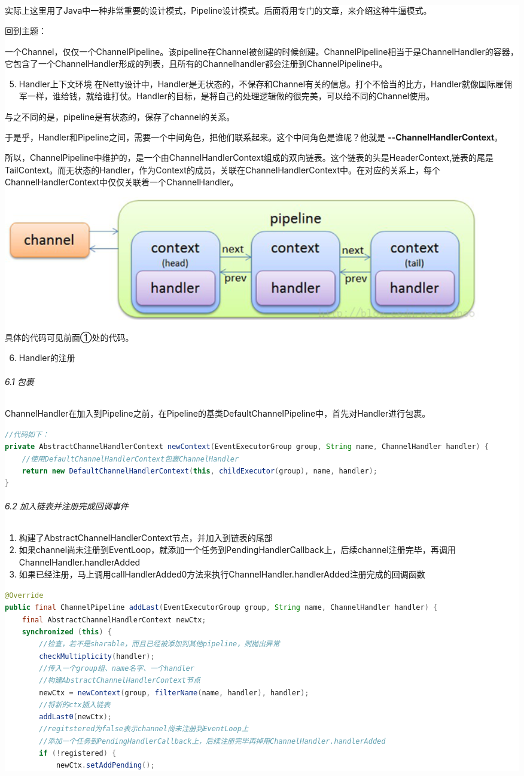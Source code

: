实际上这里用了Java中一种非常重要的设计模式，Pipeline设计模式。后面将用专门的文章，来介绍这种牛逼模式。

回到主题：

一个Channel，仅仅一个ChannelPipeline。该pipeline在Channel被创建的时候创建。ChannelPipeline相当于是ChannelHandler的容器，它包含了一个ChannelHandler形成的列表，且所有的Channelhandler都会注册到ChannelPipeline中。

5. Handler上下文环境
在Netty设计中，Handler是无状态的，不保存和Channel有关的信息。打个不恰当的比方，Handler就像国际雇佣军一样，谁给钱，就给谁打仗。Handler的目标，是将自己的处理逻辑做的很完美，可以给不同的Channel使用。

与之不同的是，pipeline是有状态的，保存了channel的关系。

于是乎，Handler和Pipeline之间，需要一个中间角色，把他们联系起来。这个中间角色是谁呢？他就是 **--ChannelHandlerContext**。

所以，ChannelPipeline中维护的，是一个由ChannelHandlerContext组成的双向链表。这个链表的头是HeaderContext,链表的尾是TailContext。而无状态的Handler，作为Context的成员，关联在ChannelHandlerContext中。在对应的关系上，每个ChannelHandlerContext中仅仅关联着一个ChannelHandler。

![](handler-pipeline-ctx.png)

具体的代码可见前面①处的代码。

6. Handler的注册
###### 6.1 包裹
ChannelHandler在加入到Pipeline之前，在Pipeline的基类DefaultChannelPipeline中，首先对Handler进行包裹。
```java
//代码如下：
private AbstractChannelHandlerContext newContext(EventExecutorGroup group, String name, ChannelHandler handler) {
    //使用DefaultChannelHandlerContext包裹ChannelHandler
    return new DefaultChannelHandlerContext(this, childExecutor(group), name, handler);
}
```
###### 6.2 加入链表并注册完成回调事件
1. 构建了AbstractChannelHandlerContext节点，并加入到链表的尾部
2. 如果channel尚未注册到EventLoop，就添加一个任务到PendingHandlerCallback上，后续channel注册完毕，再调用ChannelHandler.handlerAdded
3. 如果已经注册，马上调用callHandlerAdded0方法来执行ChannelHandler.handlerAdded注册完成的回调函数

```java
@Override
public final ChannelPipeline addLast(EventExecutorGroup group, String name, ChannelHandler handler) {
    final AbstractChannelHandlerContext newCtx;
    synchronized (this) {
        //检查，若不是sharable，而且已经被添加到其他pipeline，则抛出异常
        checkMultiplicity(handler);
        //传入一个group组、name名字、一个handler
        //构建AbstractChannelHandlerContext节点
        newCtx = newContext(group, filterName(name, handler), handler);
        //将新的ctx插入链表
        addLast0(newCtx);
        //regitstered为false表示channel尚未注册到EventLoop上
        //添加一个任务到PendingHandlerCallback上，后续注册完毕再掉用ChannelHandler.handlerAdded
        if (!registered) {
            newCtx.setAddPending();
```